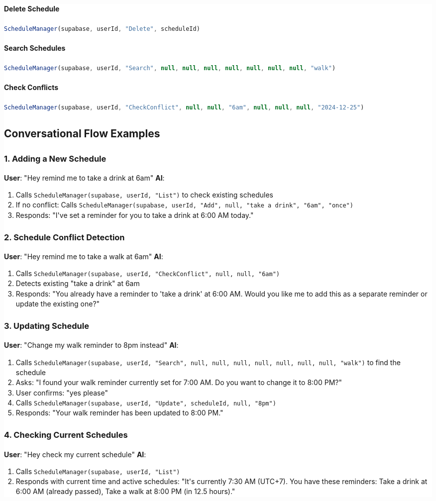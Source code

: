 #### Delete Schedule
```typescript
ScheduleManager(supabase, userId, "Delete", scheduleId)
```

#### Search Schedules
```typescript
ScheduleManager(supabase, userId, "Search", null, null, null, null, null, null, null, "walk")
```

#### Check Conflicts
```typescript
ScheduleManager(supabase, userId, "CheckConflict", null, null, "6am", null, null, null, "2024-12-25")
```

## Conversational Flow Examples

### 1. Adding a New Schedule
**User**: "Hey remind me to take a drink at 6am"
**AI**:
1. Calls `ScheduleManager(supabase, userId, "List")` to check existing schedules
2. If no conflict: Calls `ScheduleManager(supabase, userId, "Add", null, "take a drink", "6am", "once")`
3. Responds: "I've set a reminder for you to take a drink at 6:00 AM today."

### 2. Schedule Conflict Detection
**User**: "Hey remind me to take a walk at 6am"
**AI**:
1. Calls `ScheduleManager(supabase, userId, "CheckConflict", null, null, "6am")`
2. Detects existing "take a drink" at 6am
3. Responds: "You already have a reminder to 'take a drink' at 6:00 AM. Would you like me to add this as a separate reminder or update the existing one?"

### 3. Updating Schedule
**User**: "Change my walk reminder to 8pm instead"
**AI**:
1. Calls `ScheduleManager(supabase, userId, "Search", null, null, null, null, null, null, null, "walk")` to find the schedule
2. Asks: "I found your walk reminder currently set for 7:00 AM. Do you want to change it to 8:00 PM?"
3. User confirms: "yes please"
4. Calls `ScheduleManager(supabase, userId, "Update", scheduleId, null, "8pm")`
5. Responds: "Your walk reminder has been updated to 8:00 PM."

### 4. Checking Current Schedules
**User**: "Hey check my current schedule"
**AI**:
1. Calls `ScheduleManager(supabase, userId, "List")`
2. Responds with current time and active schedules: "It's currently 7:30 AM (UTC+7). You have these reminders: Take a drink at 6:00 AM (already passed), Take a walk at 8:00 PM (in 12.5 hours)."

